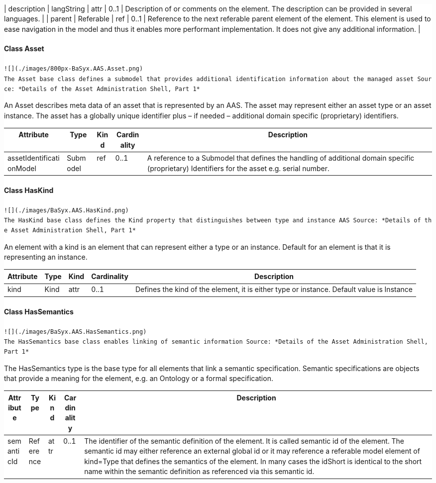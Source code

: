 | description | langString | attr | 0..1        | Description of or comments on the element. The description can be provided in several languages.                                                                                                                                                                                                                                                                                                                                                                                                                                                                                                                                                                                                                                                                                                                     |
| parent      | Referable  | ref  | 0..1        | Reference to the next referable parent element of the element. This element is used to ease navigation in the model and thus it enables more performant implementation. It does not give any additional information.                                                                                                                                                                                                                                                                                                                                                                                                                                                                                                                                                                                                 |


#### Class Asset

````{sidebar}
![](./images/800px-BaSyx.AAS.Asset.png)
The Asset base class defines a submodel that provides additional identification information about the managed asset Source: *Details of the Asset Administration Shell, Part 1*

````

An Asset describes meta data of an asset that is represented by an AAS. The asset may represent either an asset type or an asset instance. The asset has a globally unique identifier plus – if needed – additional domain specific (proprietary) identifiers.

| Attribute                | Type     | Kind | Cardinality | Description                                                                                                                                   |
|--------------------------|----------|------|-------------|-----------------------------------------------------------------------------------------------------------------------------------------------|
| assetIdentificationModel | Submodel | ref  | 0..1        | A reference to a Submodel that defines the handling of additional domain specific (proprietary) Identifiers for the asset e.g. serial number. |


#### Class HasKind

````{sidebar}
![](./images/BaSyx.AAS.HasKind.png)
The HasKind base class defines the Kind property that distinguishes between type and instance AAS Source: *Details of the Asset Administration Shell, Part 1*

````
An element with a kind is an element that can represent either a type or an instance. Default for an element is that it is representing an instance.

| Attribute | Type | Kind | Cardinality | Description                                                                               |
|-----------|------|------|-------------|-------------------------------------------------------------------------------------------|
| kind      | Kind | attr | 0..1        | Defines the kind of the element, it is either type or instance. Default value is Instance |


#### Class HasSemantics

````{sidebar}
![](./images/BaSyx.AAS.HasSemantics.png)
The HasSemantics base class enables linking of semantic information Source: *Details of the Asset Administration Shell, Part 1*

````
The HasSemantics type is the base type for all elements that link a semantic specification. Semantic specifications are objects that provide a meaning for the element, e.g. an Ontology or a formal specification.

| Attribute  | Type      | Kind | Cardinality | Description                                                                                                                                                                                                                                                                                                                                                                                     |
|------------|-----------|------|-------------|-------------------------------------------------------------------------------------------------------------------------------------------------------------------------------------------------------------------------------------------------------------------------------------------------------------------------------------------------------------------------------------------------|
| semanticId | Reference | attr | 0..1        | The identifier of the semantic definition of the element. It is called semantic id of the element. The semantic id may either reference an external global id or it may reference a referable model element of kind=Type that defines the semantics of the element. In many cases the idShort is identical to the short name within the semantic definition as referenced via this semantic id. |
